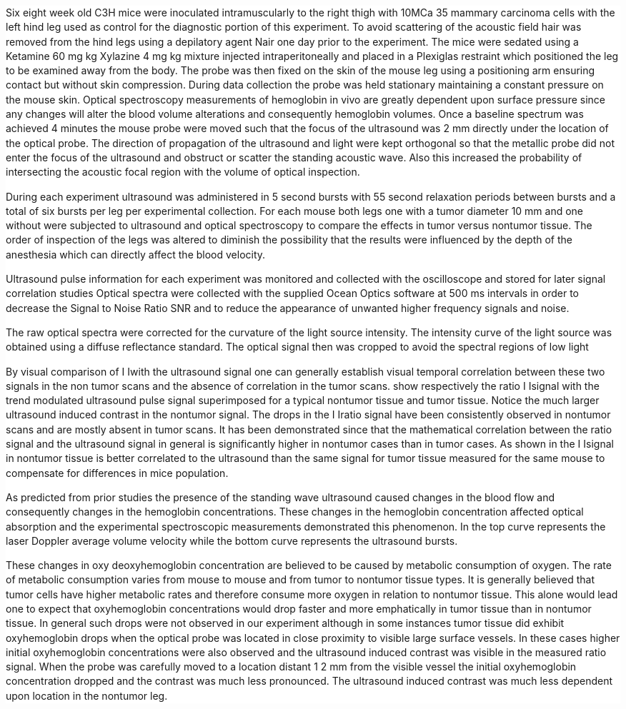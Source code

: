 Six eight week old C3H mice were inoculated intramuscularly to the right thigh with 10MCa 35 mammary carcinoma cells with the left hind leg used as control for the diagnostic portion of this experiment. To avoid scattering of the acoustic field hair was removed from the hind legs using a depilatory agent Nair one day prior to the experiment. The mice were sedated using a Ketamine 60 mg kg Xylazine 4 mg kg mixture injected intraperitoneally and placed in a Plexiglas restraint which positioned the leg to be examined away from the body. The probe was then fixed on the skin of the mouse leg using a positioning arm ensuring contact but without skin compression. During data collection the probe was held stationary maintaining a constant pressure on the mouse skin. Optical spectroscopy measurements of hemoglobin in vivo are greatly dependent upon surface pressure since any changes will alter the blood volume alterations and consequently hemoglobin volumes. Once a baseline spectrum was achieved 4 minutes the mouse probe were moved such that the focus of the ultrasound was 2 mm directly under the location of the optical probe. The direction of propagation of the ultrasound and light were kept orthogonal so that the metallic probe did not enter the focus of the ultrasound and obstruct or scatter the standing acoustic wave. Also this increased the probability of intersecting the acoustic focal region with the volume of optical inspection.

During each experiment ultrasound was administered in 5 second bursts with 55 second relaxation periods between bursts and a total of six bursts per leg per experimental collection. For each mouse both legs one with a tumor diameter 10 mm and one without were subjected to ultrasound and optical spectroscopy to compare the effects in tumor versus nontumor tissue. The order of inspection of the legs was altered to diminish the possibility that the results were influenced by the depth of the anesthesia which can directly affect the blood velocity.

Ultrasound pulse information for each experiment was monitored and collected with the oscilloscope and stored for later signal correlation studies Optical spectra were collected with the supplied Ocean Optics software at 500 ms intervals in order to decrease the Signal to Noise Ratio SNR and to reduce the appearance of unwanted higher frequency signals and noise.

The raw optical spectra were corrected for the curvature of the light source intensity. The intensity curve of the light source was obtained using a diffuse reflectance standard. The optical signal then was cropped to avoid the spectral regions of low light 

By visual comparison of I Iwith the ultrasound signal one can generally establish visual temporal correlation between these two signals in the non tumor scans and the absence of correlation in the tumor scans. show respectively the ratio I Isignal with the trend modulated ultrasound pulse signal superimposed for a typical nontumor tissue and tumor tissue. Notice the much larger ultrasound induced contrast in the nontumor signal. The drops in the I Iratio signal have been consistently observed in nontumor scans and are mostly absent in tumor scans. It has been demonstrated since that the mathematical correlation between the ratio signal and the ultrasound signal in general is significantly higher in nontumor cases than in tumor cases. As shown in the I Isignal in nontumor tissue is better correlated to the ultrasound than the same signal for tumor tissue measured for the same mouse to compensate for differences in mice population.

As predicted from prior studies the presence of the standing wave ultrasound caused changes in the blood flow and consequently changes in the hemoglobin concentrations. These changes in the hemoglobin concentration affected optical absorption and the experimental spectroscopic measurements demonstrated this phenomenon. In the top curve represents the laser Doppler average volume velocity while the bottom curve represents the ultrasound bursts.

These changes in oxy deoxyhemoglobin concentration are believed to be caused by metabolic consumption of oxygen. The rate of metabolic consumption varies from mouse to mouse and from tumor to nontumor tissue types. It is generally believed that tumor cells have higher metabolic rates and therefore consume more oxygen in relation to nontumor tissue. This alone would lead one to expect that oxyhemoglobin concentrations would drop faster and more emphatically in tumor tissue than in nontumor tissue. In general such drops were not observed in our experiment although in some instances tumor tissue did exhibit oxyhemoglobin drops when the optical probe was located in close proximity to visible large surface vessels. In these cases higher initial oxyhemoglobin concentrations were also observed and the ultrasound induced contrast was visible in the measured ratio signal. When the probe was carefully moved to a location distant 1 2 mm from the visible vessel the initial oxyhemoglobin concentration dropped and the contrast was much less pronounced. The ultrasound induced contrast was much less dependent upon location in the nontumor leg.
